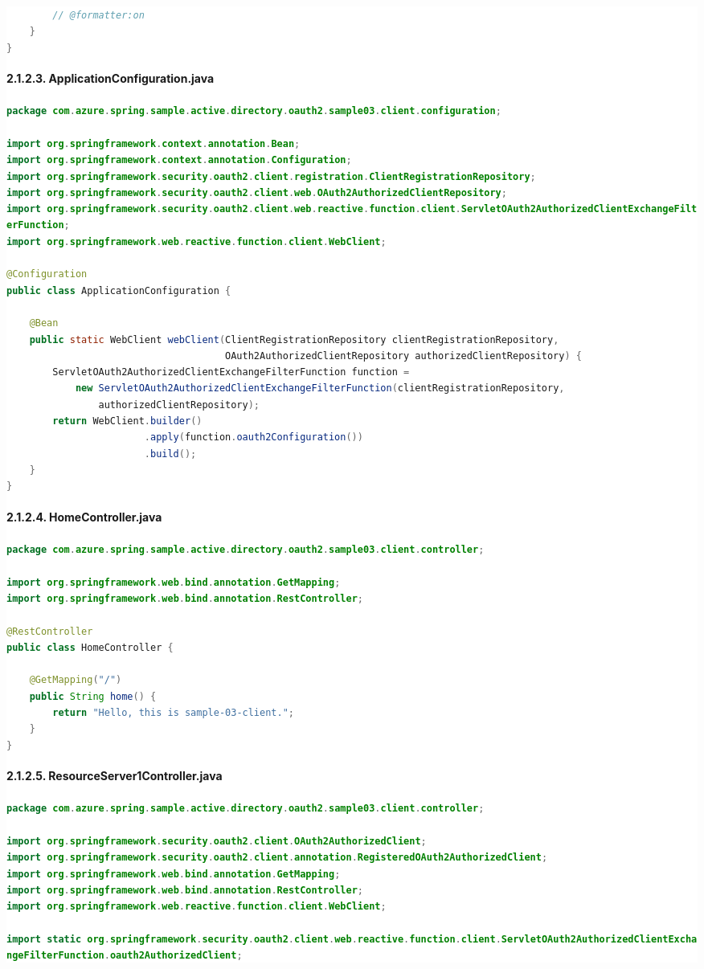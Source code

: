 ```java
        // @formatter:on
    }
}
```

#### 2.1.2.3. ApplicationConfiguration.java
```java
package com.azure.spring.sample.active.directory.oauth2.sample03.client.configuration;

import org.springframework.context.annotation.Bean;
import org.springframework.context.annotation.Configuration;
import org.springframework.security.oauth2.client.registration.ClientRegistrationRepository;
import org.springframework.security.oauth2.client.web.OAuth2AuthorizedClientRepository;
import org.springframework.security.oauth2.client.web.reactive.function.client.ServletOAuth2AuthorizedClientExchangeFilterFunction;
import org.springframework.web.reactive.function.client.WebClient;

@Configuration
public class ApplicationConfiguration {

    @Bean
    public static WebClient webClient(ClientRegistrationRepository clientRegistrationRepository,
                                      OAuth2AuthorizedClientRepository authorizedClientRepository) {
        ServletOAuth2AuthorizedClientExchangeFilterFunction function =
            new ServletOAuth2AuthorizedClientExchangeFilterFunction(clientRegistrationRepository,
                authorizedClientRepository);
        return WebClient.builder()
                        .apply(function.oauth2Configuration())
                        .build();
    }
}
```

#### 2.1.2.4. HomeController.java
```java
package com.azure.spring.sample.active.directory.oauth2.sample03.client.controller;

import org.springframework.web.bind.annotation.GetMapping;
import org.springframework.web.bind.annotation.RestController;

@RestController
public class HomeController {

    @GetMapping("/")
    public String home() {
        return "Hello, this is sample-03-client.";
    }
}
```

#### 2.1.2.5. ResourceServer1Controller.java
```java
package com.azure.spring.sample.active.directory.oauth2.sample03.client.controller;

import org.springframework.security.oauth2.client.OAuth2AuthorizedClient;
import org.springframework.security.oauth2.client.annotation.RegisteredOAuth2AuthorizedClient;
import org.springframework.web.bind.annotation.GetMapping;
import org.springframework.web.bind.annotation.RestController;
import org.springframework.web.reactive.function.client.WebClient;

import static org.springframework.security.oauth2.client.web.reactive.function.client.ServletOAuth2AuthorizedClientExchangeFilterFunction.oauth2AuthorizedClient;

```